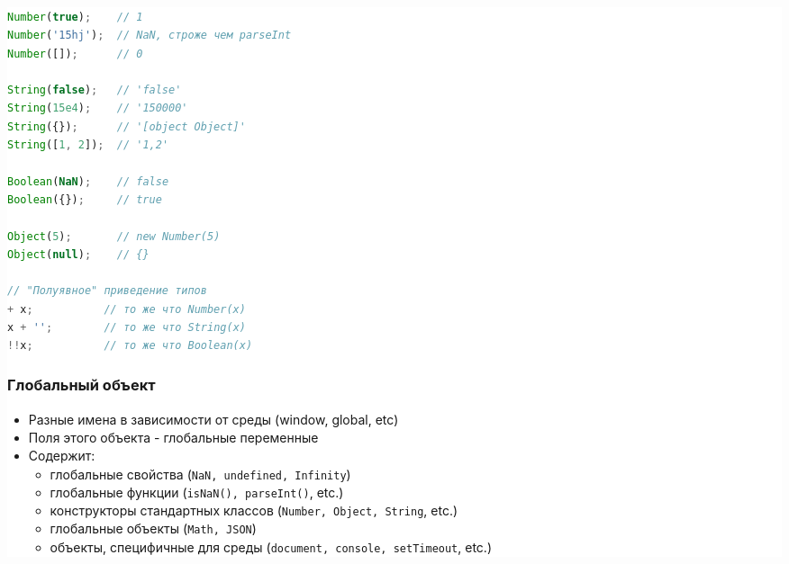 ```javascript
Number(true);    // 1
Number('15hj');  // NaN, строже чем parseInt
Number([]);      // 0

String(false);   // 'false'
String(15e4);    // '150000'
String({});      // '[object Object]'
String([1, 2]);  // '1,2'

Boolean(NaN);    // false
Boolean({});     // true

Object(5);       // new Number(5)
Object(null);    // {}

// "Полуявное" приведение типов
+ x;           // то же что Number(x)
x + '';        // то же что String(x)
!!x;           // то же что Boolean(x)

```



### Глобальный объект

 - Разные имена в зависимости от среды (window, global, etc)
 - Поля этого объекта - глобальные переменные
 - Содержит:
   - глобальные свойства (`NaN, undefined, Infinity`)
   - глобальные функции (`isNaN(), parseInt()`, etc.)
   - конструкторы стандартных классов (`Number, Object, String`, etc.)
   - глобальные объекты (`Math, JSON`)
   - объекты, специфичные для среды (`document, console, setTimeout`, etc.)